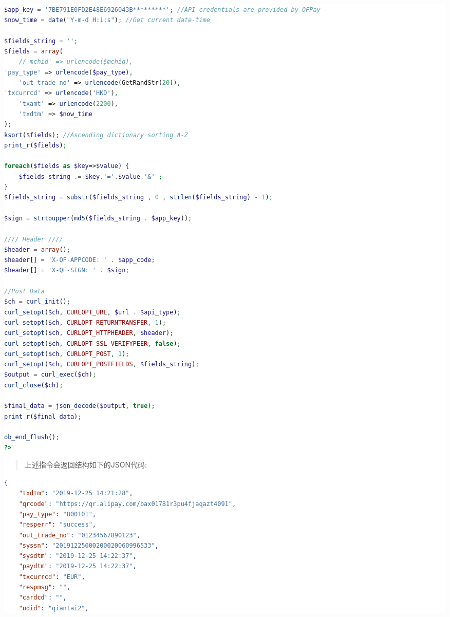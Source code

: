 ```php
$app_key = '7BE791E0FD2E48E6926043B*********'; //API credentials are provided by QFPay
$now_time = date("Y-m-d H:i:s"); //Get current date-time

$fields_string = '';
$fields = array(
    //'mchid' => urlencode($mchid),
'pay_type' => urlencode($pay_type),
    'out_trade_no' => urlencode(GetRandStr(20)),
'txcurrcd' => urlencode('HKD'),
    'txamt' => urlencode(2200),
    'txdtm' => $now_time
);
ksort($fields); //Ascending dictionary sorting A-Z
print_r($fields);
    
foreach($fields as $key=>$value) { 
    $fields_string .= $key.'='.$value.'&' ;
}
$fields_string = substr($fields_string , 0 , strlen($fields_string) - 1);

$sign = strtoupper(md5($fields_string . $app_key));

//// Header ////
$header = array();
$header[] = 'X-QF-APPCODE: ' . $app_code;
$header[] = 'X-QF-SIGN: ' . $sign;

//Post Data
$ch = curl_init();
curl_setopt($ch, CURLOPT_URL, $url . $api_type);
curl_setopt($ch, CURLOPT_RETURNTRANSFER, 1);
curl_setopt($ch, CURLOPT_HTTPHEADER, $header);
curl_setopt($ch, CURLOPT_SSL_VERIFYPEER, false);
curl_setopt($ch, CURLOPT_POST, 1);
curl_setopt($ch, CURLOPT_POSTFIELDS, $fields_string);
$output = curl_exec($ch);
curl_close($ch);    

$final_data = json_decode($output, true);
print_r($final_data);

ob_end_flush();
?>
```

</TabItem>
</Tabs>

> 上述指令会返回结构如下的JSON代码:

```json
{
    "txdtm": "2019-12-25 14:21:28",
    "qrcode": "https://qr.alipay.com/bax01781r3pu4fjaqazt4091",
    "pay_type": "800101",
    "resperr": "success",
    "out_trade_no": "01234567890123",
    "syssn": "20191225000200020060996533",
    "sysdtm": "2019-12-25 14:22:37",
    "paydtm": "2019-12-25 14:22:37",
    "txcurrcd": "EUR",
    "respmsg": "",
    "cardcd": "",
    "udid": "qiantai2",
```